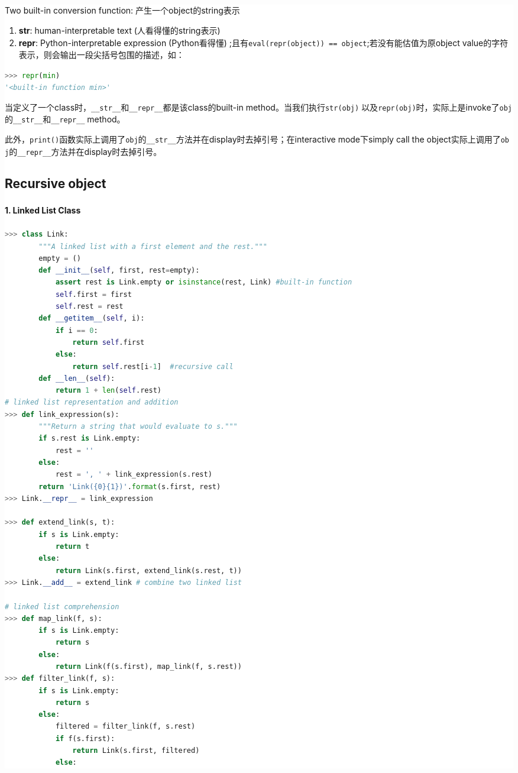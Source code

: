 Two built-in conversion function: 产生一个object的string表示

1. **str**: human-interpretable text (人看得懂的string表示)
2. **repr**: Python-interpretable expression (Python看得懂) ;且有`eval(repr(object)) == object`;若没有能估值为原object value的字符表示，则会输出一段尖括号包围的描述，如：

```python
>>> repr(min)
'<built-in function min>'
```

当定义了一个class时，`__str__`和`__repr__`都是该class的built-in method。当我们执行`str(obj)` 以及`repr(obj)`时，实际上是invoke了`obj`的`__str__`和`__repr__` method。

此外，`print()`函数实际上调用了`obj`的`__str__`方法并在display时去掉引号；在interactive mode下simply call the object实际上调用了`obj`的`__repr__`方法并在display时去掉引号。

<h2>Recursive object</h2>

<h4>1. Linked List Class</h4>

```python
>>> class Link:
        """A linked list with a first element and the rest."""
        empty = ()
        def __init__(self, first, rest=empty):
            assert rest is Link.empty or isinstance(rest, Link) #built-in function
            self.first = first
            self.rest = rest
        def __getitem__(self, i):
            if i == 0:
                return self.first
            else:
                return self.rest[i-1]  #recursive call 
        def __len__(self):
            return 1 + len(self.rest)
# linked list representation and addition
>>> def link_expression(s):
        """Return a string that would evaluate to s."""
        if s.rest is Link.empty:
            rest = ''
        else:
            rest = ', ' + link_expression(s.rest)
        return 'Link({0}{1})'.format(s.first, rest)
>>> Link.__repr__ = link_expression

>>> def extend_link(s, t):
        if s is Link.empty:
            return t
        else:
            return Link(s.first, extend_link(s.rest, t))
>>> Link.__add__ = extend_link # combine two linked list

# linked list comprehension
>>> def map_link(f, s):
        if s is Link.empty:
            return s
        else:
            return Link(f(s.first), map_link(f, s.rest))
>>> def filter_link(f, s):
        if s is Link.empty:
            return s
        else:
            filtered = filter_link(f, s.rest)
            if f(s.first):
                return Link(s.first, filtered)
            else:
```